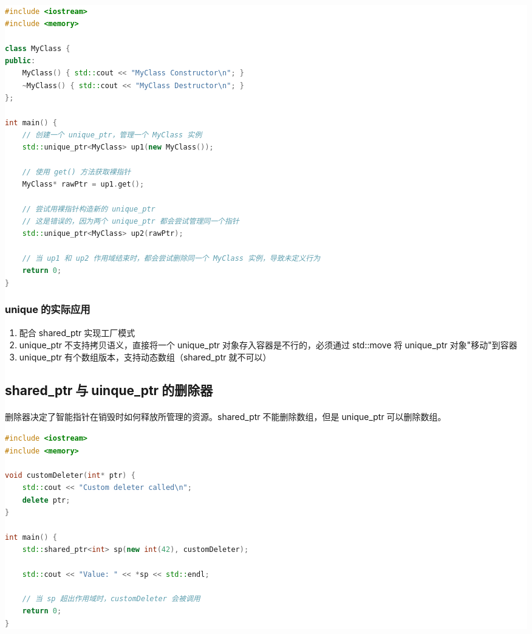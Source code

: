 ```c++
#include <iostream>
#include <memory>

class MyClass {
public:
    MyClass() { std::cout << "MyClass Constructor\n"; }
    ~MyClass() { std::cout << "MyClass Destructor\n"; }
};

int main() {
    // 创建一个 unique_ptr，管理一个 MyClass 实例
    std::unique_ptr<MyClass> up1(new MyClass());

    // 使用 get() 方法获取裸指针
    MyClass* rawPtr = up1.get();

    // 尝试用裸指针构造新的 unique_ptr
    // 这是错误的，因为两个 unique_ptr 都会尝试管理同一个指针
    std::unique_ptr<MyClass> up2(rawPtr);

    // 当 up1 和 up2 作用域结束时，都会尝试删除同一个 MyClass 实例，导致未定义行为
    return 0;
}
```

### unique 的实际应用

1. 配合 shared_ptr 实现工厂模式
2. unique_ptr 不支持拷贝语义，直接将一个 unique_ptr 对象存入容器是不行的，必须通过 std::move 将 unique_ptr 对象"移动"到容器
3. unique_ptr 有个数组版本，支持动态数组（shared_ptr 就不可以）

## shared_ptr 与 uinque_ptr 的删除器

删除器决定了智能指针在销毁时如何释放所管理的资源。shared_ptr 不能删除数组，但是 unique_ptr 可以删除数组。

```c++
#include <iostream>
#include <memory>

void customDeleter(int* ptr) {
    std::cout << "Custom deleter called\n";
    delete ptr;
}

int main() {
    std::shared_ptr<int> sp(new int(42), customDeleter);

    std::cout << "Value: " << *sp << std::endl;

    // 当 sp 超出作用域时，customDeleter 会被调用
    return 0;
}
```
